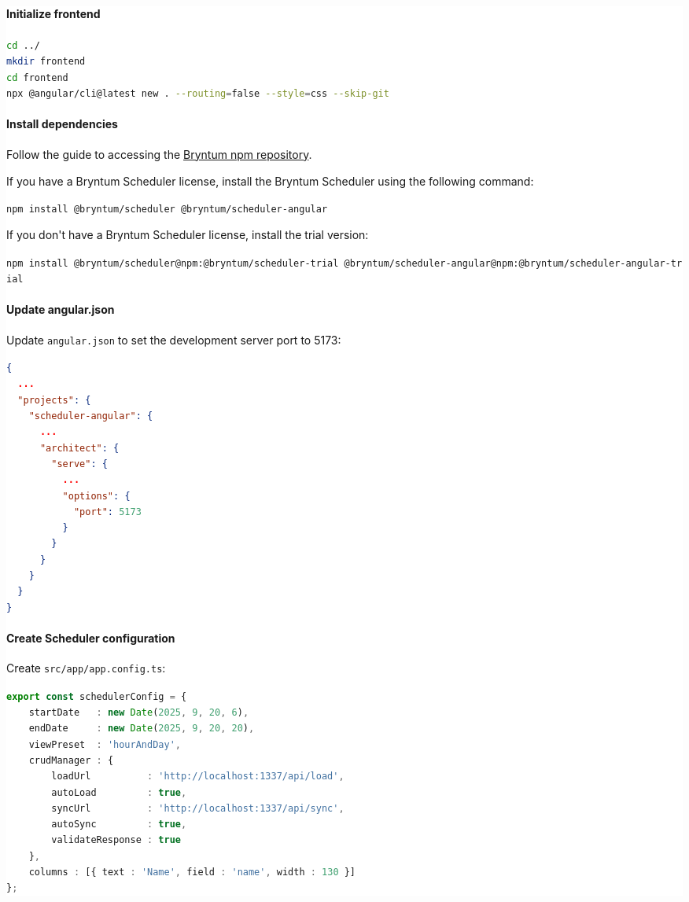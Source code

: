 #### Initialize frontend

```bash
cd ../
mkdir frontend
cd frontend
npx @angular/cli@latest new . --routing=false --style=css --skip-git
```

#### Install dependencies

Follow the guide to accessing the [Bryntum npm repository](https://bryntum.com/products/scheduler/docs/guide/Scheduler/npm-repository).

If you have a Bryntum Scheduler license, install the Bryntum Scheduler using the following command:

```shell
npm install @bryntum/scheduler @bryntum/scheduler-angular
```

If you don't have a Bryntum Scheduler license, install the trial version:

```shell
npm install @bryntum/scheduler@npm:@bryntum/scheduler-trial @bryntum/scheduler-angular@npm:@bryntum/scheduler-angular-trial
```

#### Update angular.json

Update `angular.json` to set the development server port to 5173:

```json
{
  ...
  "projects": {
    "scheduler-angular": {
      ...
      "architect": {
        "serve": {
          ...
          "options": {
            "port": 5173
          }
        }
      }
    }
  }
}
```

#### Create Scheduler configuration

Create `src/app/app.config.ts`:

```typescript
export const schedulerConfig = {
    startDate   : new Date(2025, 9, 20, 6),
    endDate     : new Date(2025, 9, 20, 20),
    viewPreset  : 'hourAndDay',
    crudManager : {
        loadUrl          : 'http://localhost:1337/api/load',
        autoLoad         : true,
        syncUrl          : 'http://localhost:1337/api/sync',
        autoSync         : true,
        validateResponse : true
    },
    columns : [{ text : 'Name', field : 'name', width : 130 }]
};
```
